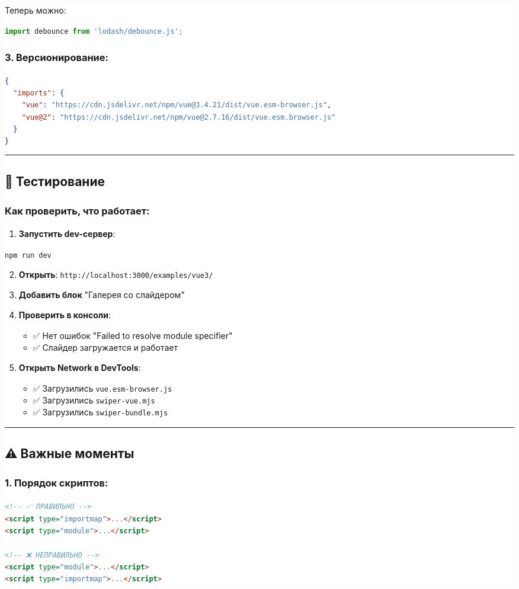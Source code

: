 Теперь можно:
```javascript
import debounce from 'lodash/debounce.js';
```

### 3. Версионирование:

```json
{
  "imports": {
    "vue": "https://cdn.jsdelivr.net/npm/vue@3.4.21/dist/vue.esm-browser.js",
    "vue@2": "https://cdn.jsdelivr.net/npm/vue@2.7.16/dist/vue.esm.browser.js"
  }
}
```

---

## 🧪 Тестирование

### Как проверить, что работает:

1. **Запустить dev-сервер**:
```bash
npm run dev
```

2. **Открыть**: `http://localhost:3000/examples/vue3/`

3. **Добавить блок** "Галерея со слайдером"

4. **Проверить в консоли**:
   - ✅ Нет ошибок "Failed to resolve module specifier"
   - ✅ Слайдер загружается и работает

5. **Открыть Network в DevTools**:
   - ✅ Загрузились `vue.esm-browser.js`
   - ✅ Загрузились `swiper-vue.mjs`
   - ✅ Загрузились `swiper-bundle.mjs`

---

## ⚠️ Важные моменты

### 1. **Порядок скриптов**:

```html
<!-- ✅ ПРАВИЛЬНО -->
<script type="importmap">...</script>
<script type="module">...</script>

<!-- ❌ НЕПРАВИЛЬНО -->
<script type="module">...</script>
<script type="importmap">...</script>
```
